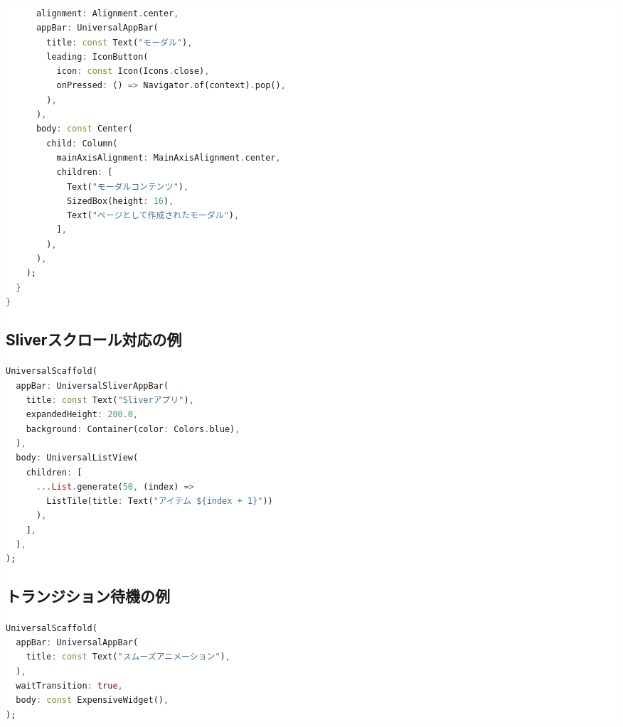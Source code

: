 ```dart
      alignment: Alignment.center,
      appBar: UniversalAppBar(
        title: const Text("モーダル"),
        leading: IconButton(
          icon: const Icon(Icons.close),
          onPressed: () => Navigator.of(context).pop(),
        ),
      ),
      body: const Center(
        child: Column(
          mainAxisAlignment: MainAxisAlignment.center,
          children: [
            Text("モーダルコンテンツ"),
            SizedBox(height: 16),
            Text("ページとして作成されたモーダル"),
          ],
        ),
      ),
    );
  }
}
```

## Sliverスクロール対応の例

```dart
UniversalScaffold(
  appBar: UniversalSliverAppBar(
    title: const Text("Sliverアプリ"),
    expandedHeight: 200.0,
    background: Container(color: Colors.blue),
  ),
  body: UniversalListView(
    children: [
      ...List.generate(50, (index) => 
        ListTile(title: Text("アイテム ${index + 1}"))
      ),
    ],
  ),
);
```

## トランジション待機の例

```dart
UniversalScaffold(
  appBar: UniversalAppBar(
    title: const Text("スムーズアニメーション"),
  ),
  waitTransition: true,
  body: const ExpensiveWidget(),
);
```
